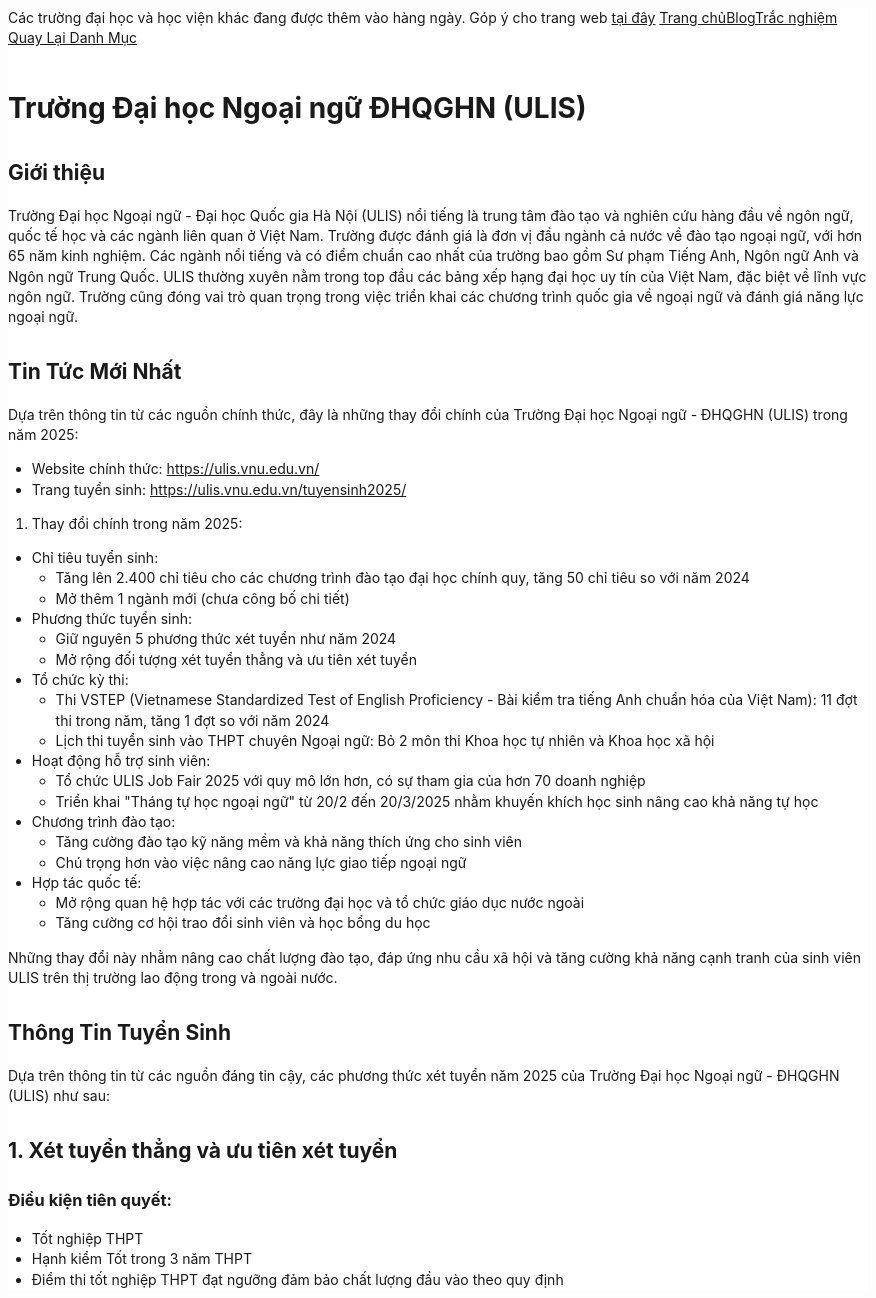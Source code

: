 Các trường đại học và học viện khác đang được thêm vào hàng ngày. Góp ý cho trang web [tại đây](https://itstamhn.fillout.com/t/5u3BTLHLWRus)
[Trang chủ](https://dsdaihoc.com/)[Blog](https://dsdaihoc.com/blog)[Trắc nghiệm](https://dsdaihoc.com/quiz)
[Quay Lại Danh Mục](https://dsdaihoc.com/)
# Trường Đại học Ngoại ngữ ĐHQGHN (ULIS)
## Giới thiệu
Trường Đại học Ngoại ngữ - Đại học Quốc gia Hà Nội (ULIS) nổi tiếng là trung tâm đào tạo và nghiên cứu hàng đầu về ngôn ngữ, quốc tế học và các ngành liên quan ở Việt Nam. Trường được đánh giá là đơn vị đầu ngành cả nước về đào tạo ngoại ngữ, với hơn 65 năm kinh nghiệm. Các ngành nổi tiếng và có điểm chuẩn cao nhất của trường bao gồm Sư phạm Tiếng Anh, Ngôn ngữ Anh và Ngôn ngữ Trung Quốc. ULIS thường xuyên nằm trong top đầu các bảng xếp hạng đại học uy tín của Việt Nam, đặc biệt về lĩnh vực ngôn ngữ. Trường cũng đóng vai trò quan trọng trong việc triển khai các chương trình quốc gia về ngoại ngữ và đánh giá năng lực ngoại ngữ.
## Tin Tức Mới Nhất
Dựa trên thông tin từ các nguồn chính thức, đây là những thay đổi chính của Trường Đại học Ngoại ngữ - ĐHQGHN (ULIS) trong năm 2025:
  * Website chính thức: <https://ulis.vnu.edu.vn/>
  * Trang tuyển sinh: <https://ulis.vnu.edu.vn/tuyensinh2025/>


  1. Thay đổi chính trong năm 2025:


  * Chỉ tiêu tuyển sinh:
    * Tăng lên 2.400 chỉ tiêu cho các chương trình đào tạo đại học chính quy, tăng 50 chỉ tiêu so với năm 2024
    * Mở thêm 1 ngành mới (chưa công bố chi tiết)
  * Phương thức tuyển sinh:
    * Giữ nguyên 5 phương thức xét tuyển như năm 2024
    * Mở rộng đối tượng xét tuyển thẳng và ưu tiên xét tuyển
  * Tổ chức kỳ thi:
    * Thi VSTEP (Vietnamese Standardized Test of English Proficiency - Bài kiểm tra tiếng Anh chuẩn hóa của Việt Nam): 11 đợt thi trong năm, tăng 1 đợt so với năm 2024
    * Lịch thi tuyển sinh vào THPT chuyên Ngoại ngữ: Bỏ 2 môn thi Khoa học tự nhiên và Khoa học xã hội
  * Hoạt động hỗ trợ sinh viên:
    * Tổ chức ULIS Job Fair 2025 với quy mô lớn hơn, có sự tham gia của hơn 70 doanh nghiệp
    * Triển khai "Tháng tự học ngoại ngữ" từ 20/2 đến 20/3/2025 nhằm khuyến khích học sinh nâng cao khả năng tự học
  * Chương trình đào tạo:
    * Tăng cường đào tạo kỹ năng mềm và khả năng thích ứng cho sinh viên
    * Chú trọng hơn vào việc nâng cao năng lực giao tiếp ngoại ngữ
  * Hợp tác quốc tế:
    * Mở rộng quan hệ hợp tác với các trường đại học và tổ chức giáo dục nước ngoài
    * Tăng cường cơ hội trao đổi sinh viên và học bổng du học


Những thay đổi này nhằm nâng cao chất lượng đào tạo, đáp ứng nhu cầu xã hội và tăng cường khả năng cạnh tranh của sinh viên ULIS trên thị trường lao động trong và ngoài nước.
## Thông Tin Tuyển Sinh
Dựa trên thông tin từ các nguồn đáng tin cậy, các phương thức xét tuyển năm 2025 của Trường Đại học Ngoại ngữ - ĐHQGHN (ULIS) như sau:
## 1. Xét tuyển thẳng và ưu tiên xét tuyển
### Điều kiện tiên quyết:
  * Tốt nghiệp THPT
  * Hạnh kiểm Tốt trong 3 năm THPT
  * Điểm thi tốt nghiệp THPT đạt ngưỡng đảm bảo chất lượng đầu vào theo quy định
